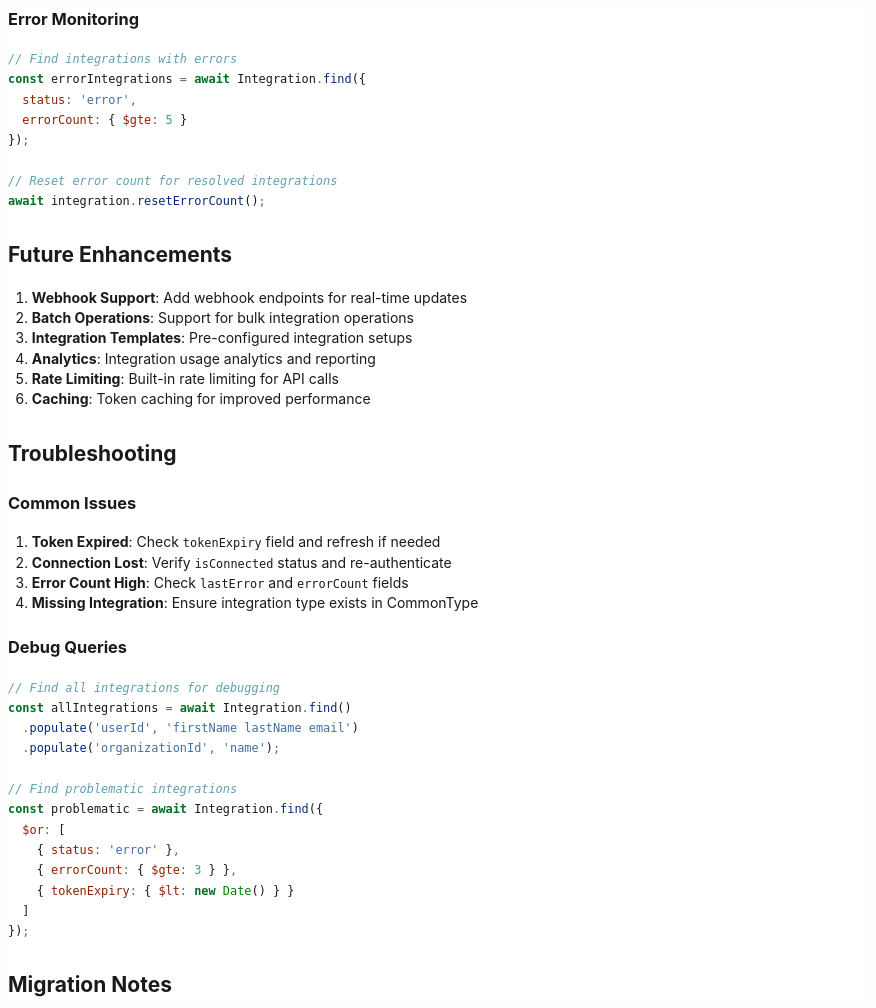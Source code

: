 ### Error Monitoring

```javascript
// Find integrations with errors
const errorIntegrations = await Integration.find({ 
  status: 'error',
  errorCount: { $gte: 5 }
});

// Reset error count for resolved integrations
await integration.resetErrorCount();
```

## Future Enhancements

1. **Webhook Support**: Add webhook endpoints for real-time updates
2. **Batch Operations**: Support for bulk integration operations
3. **Integration Templates**: Pre-configured integration setups
4. **Analytics**: Integration usage analytics and reporting
5. **Rate Limiting**: Built-in rate limiting for API calls
6. **Caching**: Token caching for improved performance

## Troubleshooting

### Common Issues

1. **Token Expired**: Check `tokenExpiry` field and refresh if needed
2. **Connection Lost**: Verify `isConnected` status and re-authenticate
3. **Error Count High**: Check `lastError` and `errorCount` fields
4. **Missing Integration**: Ensure integration type exists in CommonType

### Debug Queries

```javascript
// Find all integrations for debugging
const allIntegrations = await Integration.find()
  .populate('userId', 'firstName lastName email')
  .populate('organizationId', 'name');

// Find problematic integrations
const problematic = await Integration.find({
  $or: [
    { status: 'error' },
    { errorCount: { $gte: 3 } },
    { tokenExpiry: { $lt: new Date() } }
  ]
});
```

## Migration Notes
